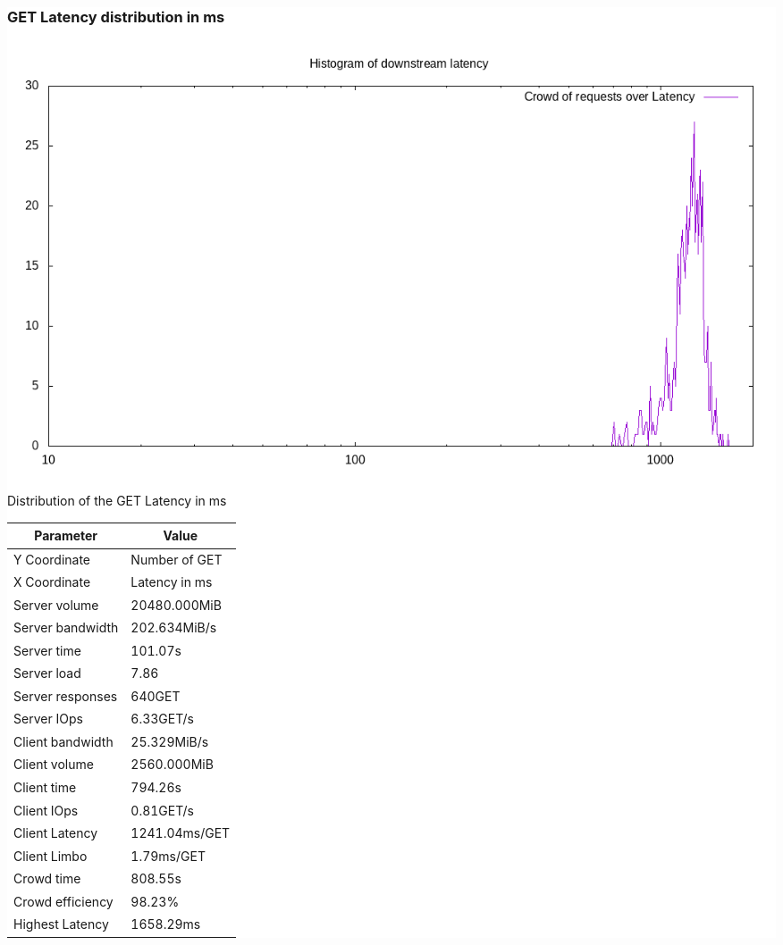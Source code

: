 
### GET Latency distribution in ms



![histogram-Latency-read-down-nClients=8-objectSize=33554432](evileye/histogram-Latency-read-down-nClients=8-objectSize=33554432-down.png)

Distribution of the GET Latency in ms

| Parameter | Value |
| --- | --- |
| Y Coordinate | Number of GET |
| X Coordinate | Latency in ms |
| Server volume | 20480.000MiB|
| Server bandwidth | 202.634MiB/s |
| Server time | 101.07s |
| Server load | 7.86 |
| Server responses | 640GET |
| Server IOps | 6.33GET/s |
| Client bandwidth | 25.329MiB/s |
| Client volume | 2560.000MiB|
| Client time | 794.26s |
| Client IOps |  0.81GET/s  |
| Client Latency | 1241.04ms/GET |
| Client Limbo | 1.79ms/GET |
| Crowd time | 808.55s |
| Crowd efficiency | 98.23% |
| Highest Latency | 1658.29ms |